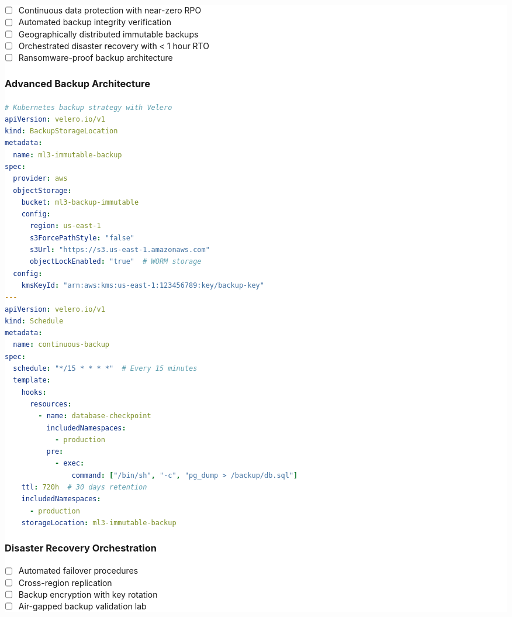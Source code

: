 - [ ] Continuous data protection with near-zero RPO
- [ ] Automated backup integrity verification
- [ ] Geographically distributed immutable backups
- [ ] Orchestrated disaster recovery with < 1 hour RTO
- [ ] Ransomware-proof backup architecture

### Advanced Backup Architecture

```yaml
# Kubernetes backup strategy with Velero
apiVersion: velero.io/v1
kind: BackupStorageLocation
metadata:
  name: ml3-immutable-backup
spec:
  provider: aws
  objectStorage:
    bucket: ml3-backup-immutable
    config:
      region: us-east-1
      s3ForcePathStyle: "false"
      s3Url: "https://s3.us-east-1.amazonaws.com"
      objectLockEnabled: "true"  # WORM storage
  config:
    kmsKeyId: "arn:aws:kms:us-east-1:123456789:key/backup-key"
---
apiVersion: velero.io/v1
kind: Schedule
metadata:
  name: continuous-backup
spec:
  schedule: "*/15 * * * *"  # Every 15 minutes
  template:
    hooks:
      resources:
        - name: database-checkpoint
          includedNamespaces:
            - production
          pre:
            - exec:
                command: ["/bin/sh", "-c", "pg_dump > /backup/db.sql"]
    ttl: 720h  # 30 days retention
    includedNamespaces:
      - production
    storageLocation: ml3-immutable-backup
```

### Disaster Recovery Orchestration

- [ ] Automated failover procedures
- [ ] Cross-region replication
- [ ] Backup encryption with key rotation
- [ ] Air-gapped backup validation lab
